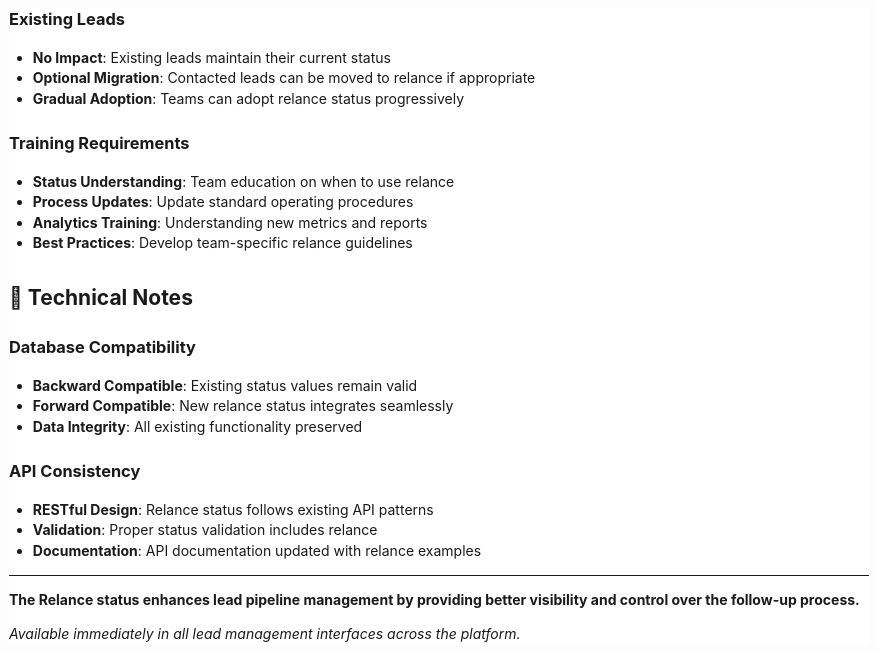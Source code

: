 ### **Existing Leads**
- **No Impact**: Existing leads maintain their current status
- **Optional Migration**: Contacted leads can be moved to relance if appropriate
- **Gradual Adoption**: Teams can adopt relance status progressively

### **Training Requirements**
- **Status Understanding**: Team education on when to use relance
- **Process Updates**: Update standard operating procedures
- **Analytics Training**: Understanding new metrics and reports
- **Best Practices**: Develop team-specific relance guidelines

## 🔧 Technical Notes

### **Database Compatibility**
- **Backward Compatible**: Existing status values remain valid
- **Forward Compatible**: New relance status integrates seamlessly
- **Data Integrity**: All existing functionality preserved

### **API Consistency**
- **RESTful Design**: Relance status follows existing API patterns
- **Validation**: Proper status validation includes relance
- **Documentation**: API documentation updated with relance examples

---

**The Relance status enhances lead pipeline management by providing better visibility and control over the follow-up process.**

*Available immediately in all lead management interfaces across the platform.*
